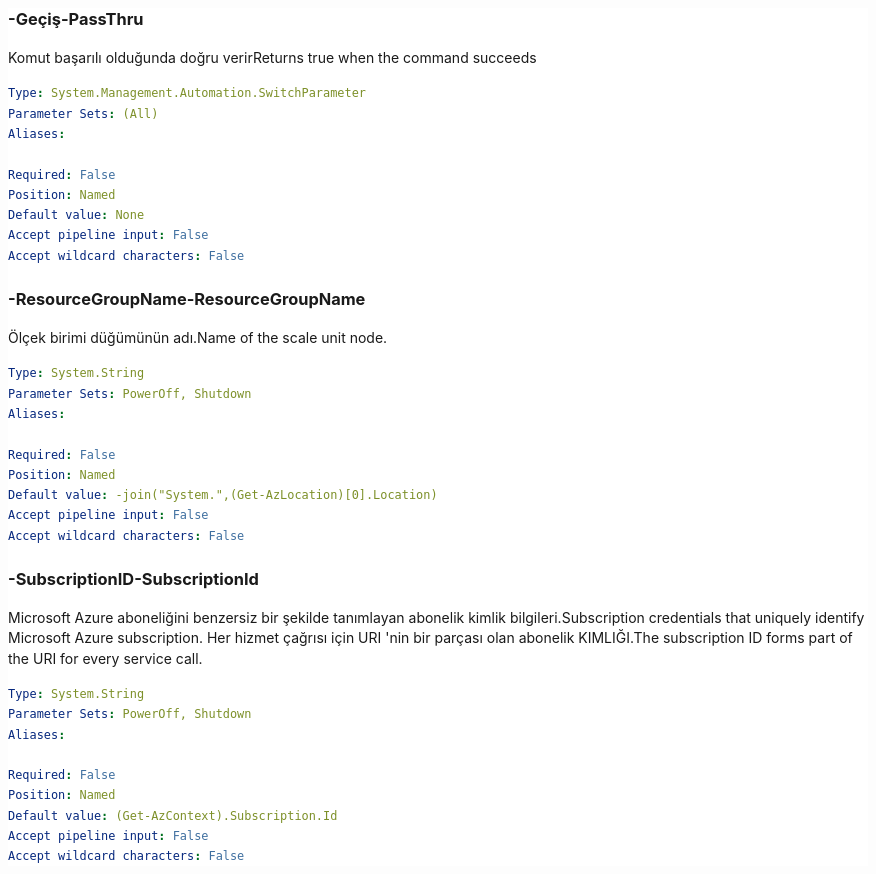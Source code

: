 ### <span data-ttu-id="6fdf2-129">-Geçiş</span><span class="sxs-lookup"><span data-stu-id="6fdf2-129">-PassThru</span></span>
<span data-ttu-id="6fdf2-130">Komut başarılı olduğunda doğru verir</span><span class="sxs-lookup"><span data-stu-id="6fdf2-130">Returns true when the command succeeds</span></span>

```yaml
Type: System.Management.Automation.SwitchParameter
Parameter Sets: (All)
Aliases:

Required: False
Position: Named
Default value: None
Accept pipeline input: False
Accept wildcard characters: False

```

### <span data-ttu-id="6fdf2-131">-ResourceGroupName</span><span class="sxs-lookup"><span data-stu-id="6fdf2-131">-ResourceGroupName</span></span>
<span data-ttu-id="6fdf2-132">Ölçek birimi düğümünün adı.</span><span class="sxs-lookup"><span data-stu-id="6fdf2-132">Name of the scale unit node.</span></span>

```yaml
Type: System.String
Parameter Sets: PowerOff, Shutdown
Aliases:

Required: False
Position: Named
Default value: -join("System.",(Get-AzLocation)[0].Location)
Accept pipeline input: False
Accept wildcard characters: False

```

### <span data-ttu-id="6fdf2-133">-SubscriptionID</span><span class="sxs-lookup"><span data-stu-id="6fdf2-133">-SubscriptionId</span></span>
<span data-ttu-id="6fdf2-134">Microsoft Azure aboneliğini benzersiz bir şekilde tanımlayan abonelik kimlik bilgileri.</span><span class="sxs-lookup"><span data-stu-id="6fdf2-134">Subscription credentials that uniquely identify Microsoft Azure subscription.</span></span>
<span data-ttu-id="6fdf2-135">Her hizmet çağrısı için URI 'nin bir parçası olan abonelik KIMLIĞI.</span><span class="sxs-lookup"><span data-stu-id="6fdf2-135">The subscription ID forms part of the URI for every service call.</span></span>

```yaml
Type: System.String
Parameter Sets: PowerOff, Shutdown
Aliases:

Required: False
Position: Named
Default value: (Get-AzContext).Subscription.Id
Accept pipeline input: False
Accept wildcard characters: False

```
